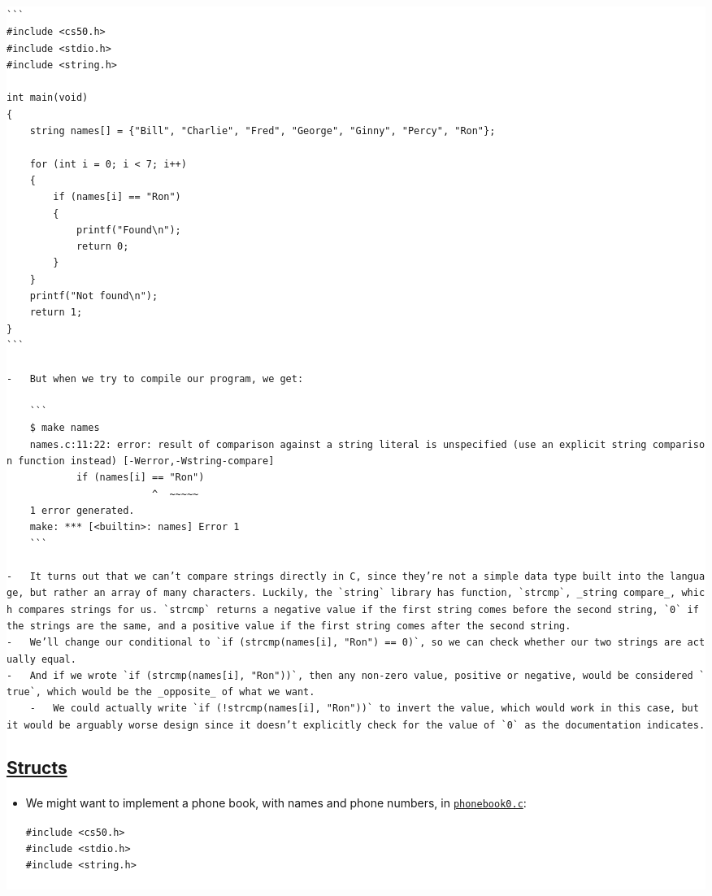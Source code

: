    ```
    #include <cs50.h>
    #include <stdio.h>
    #include <string.h>
    
    int main(void)
    {
        string names[] = {"Bill", "Charlie", "Fred", "George", "Ginny", "Percy", "Ron"};
    
        for (int i = 0; i < 7; i++)
        {
            if (names[i] == "Ron")
            {
                printf("Found\n");
                return 0;
            }
        }
        printf("Not found\n");
        return 1;
    }
    ```
    
    -   But when we try to compile our program, we get:
        
        ```
        $ make names
        names.c:11:22: error: result of comparison against a string literal is unspecified (use an explicit string comparison function instead) [-Werror,-Wstring-compare]
                if (names[i] == "Ron")
                             ^  ~~~~~
        1 error generated.
        make: *** [<builtin>: names] Error 1
        ```
        
    -   It turns out that we can’t compare strings directly in C, since they’re not a simple data type built into the language, but rather an array of many characters. Luckily, the `string` library has function, `strcmp`, _string compare_, which compares strings for us. `strcmp` returns a negative value if the first string comes before the second string, `0` if the strings are the same, and a positive value if the first string comes after the second string.
    -   We’ll change our conditional to `if (strcmp(names[i], "Ron") == 0)`, so we can check whether our two strings are actually equal.
    -   And if we wrote `if (strcmp(names[i], "Ron"))`, then any non-zero value, positive or negative, would be considered `true`, which would be the _opposite_ of what we want.
        -   We could actually write `if (!strcmp(names[i], "Ron"))` to invert the value, which would work in this case, but it would be arguably worse design since it doesn’t explicitly check for the value of `0` as the documentation indicates.

## [Structs](https://cs50.harvard.edu/x/2022/notes/3/#structs)

-   We might want to implement a phone book, with names and phone numbers, in [`phonebook0.c`](https://cdn.cs50.net/2021/fall/lectures/3/src3/phonebook0.c?highlight):
    
    ```
    #include <cs50.h>
    #include <stdio.h>
    #include <string.h>
      